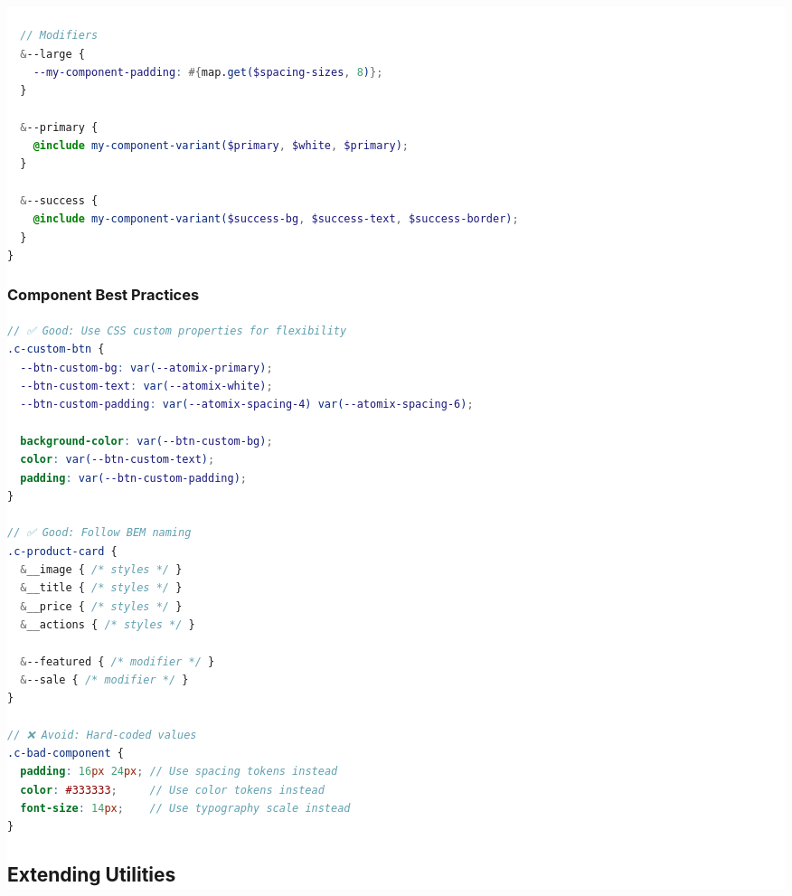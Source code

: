 ```scss
  
  // Modifiers
  &--large {
    --my-component-padding: #{map.get($spacing-sizes, 8)};
  }
  
  &--primary {
    @include my-component-variant($primary, $white, $primary);
  }
  
  &--success {
    @include my-component-variant($success-bg, $success-text, $success-border);
  }
}
```

### Component Best Practices

```scss
// ✅ Good: Use CSS custom properties for flexibility
.c-custom-btn {
  --btn-custom-bg: var(--atomix-primary);
  --btn-custom-text: var(--atomix-white);
  --btn-custom-padding: var(--atomix-spacing-4) var(--atomix-spacing-6);
  
  background-color: var(--btn-custom-bg);
  color: var(--btn-custom-text);
  padding: var(--btn-custom-padding);
}

// ✅ Good: Follow BEM naming
.c-product-card {
  &__image { /* styles */ }
  &__title { /* styles */ }
  &__price { /* styles */ }
  &__actions { /* styles */ }
  
  &--featured { /* modifier */ }
  &--sale { /* modifier */ }
}

// ❌ Avoid: Hard-coded values
.c-bad-component {
  padding: 16px 24px; // Use spacing tokens instead
  color: #333333;     // Use color tokens instead
  font-size: 14px;    // Use typography scale instead
}
```

## Extending Utilities
